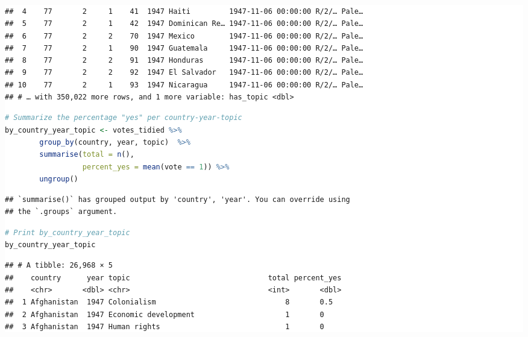     ##  4    77       2     1    41  1947 Haiti         1947-11-06 00:00:00 R/2/… Pale…
    ##  5    77       2     1    42  1947 Dominican Re… 1947-11-06 00:00:00 R/2/… Pale…
    ##  6    77       2     2    70  1947 Mexico        1947-11-06 00:00:00 R/2/… Pale…
    ##  7    77       2     1    90  1947 Guatemala     1947-11-06 00:00:00 R/2/… Pale…
    ##  8    77       2     2    91  1947 Honduras      1947-11-06 00:00:00 R/2/… Pale…
    ##  9    77       2     2    92  1947 El Salvador   1947-11-06 00:00:00 R/2/… Pale…
    ## 10    77       2     1    93  1947 Nicaragua     1947-11-06 00:00:00 R/2/… Pale…
    ## # … with 350,022 more rows, and 1 more variable: has_topic <dbl>

``` r
# Summarize the percentage "yes" per country-year-topic
by_country_year_topic <- votes_tidied %>%
        group_by(country, year, topic)  %>%
        summarise(total = n(),
                  percent_yes = mean(vote == 1)) %>%
        ungroup()
```

    ## `summarise()` has grouped output by 'country', 'year'. You can override using
    ## the `.groups` argument.

``` r
# Print by_country_year_topic
by_country_year_topic
```

    ## # A tibble: 26,968 × 5
    ##    country      year topic                                total percent_yes
    ##    <chr>       <dbl> <chr>                                <int>       <dbl>
    ##  1 Afghanistan  1947 Colonialism                              8       0.5  
    ##  2 Afghanistan  1947 Economic development                     1       0    
    ##  3 Afghanistan  1947 Human rights                             1       0    